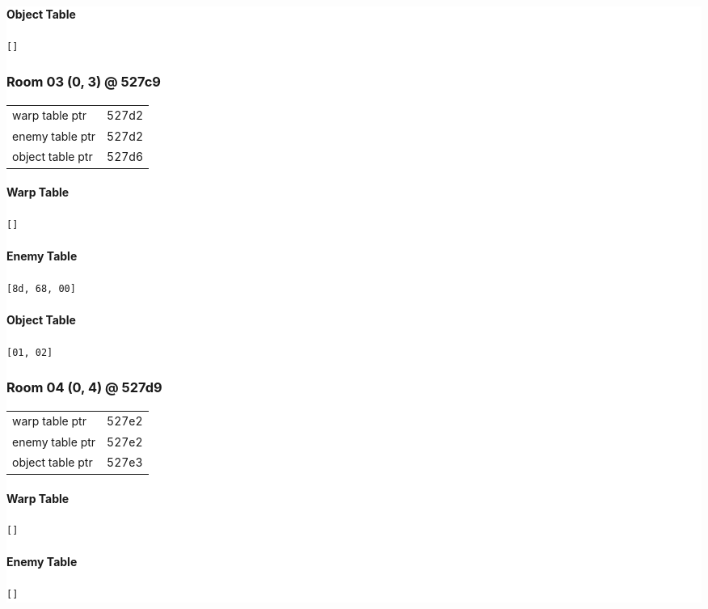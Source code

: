 #### Object Table

```
[]
```

### Room 03 (0, 3) @ 527c9

| | |
|-|-|
| warp table ptr | 527d2 |
| enemy table ptr | 527d2 |
| object table ptr | 527d6 |

#### Warp Table

```
[]
```

#### Enemy Table

```
[8d, 68, 00]
```

#### Object Table

```
[01, 02]
```

### Room 04 (0, 4) @ 527d9

| | |
|-|-|
| warp table ptr | 527e2 |
| enemy table ptr | 527e2 |
| object table ptr | 527e3 |

#### Warp Table

```
[]
```

#### Enemy Table

```
[]
```
